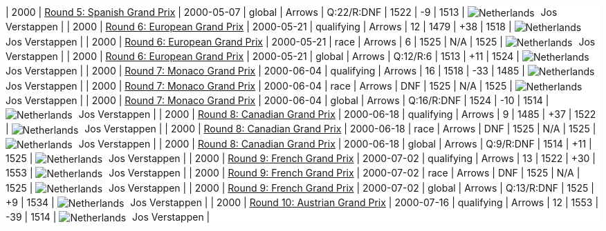 | 2000 | [Round 5: Spanish Grand Prix](../results/2000-season-report.md#round-5-spanish-grand-prix) | 2000-05-07 | global | Arrows | Q:22/R:DNF | 1522 | -9 | 1513 | <img src="https://upload.wikimedia.org/wikipedia/commons/2/20/Flag_of_the_Netherlands.svg" alt="Netherlands" width="20" height="auto" style="vertical-align: middle; margin-right: 5px;" onerror="this.outerHTML='🇳🇱'; this.style.marginRight='5px';"/> Jos Verstappen |
| 2000 | [Round 6: European Grand Prix](../results/2000-season-report.md#round-6-european-grand-prix) | 2000-05-21 | qualifying | Arrows | 12 | 1479 | +38 | 1518 | <img src="https://upload.wikimedia.org/wikipedia/commons/2/20/Flag_of_the_Netherlands.svg" alt="Netherlands" width="20" height="auto" style="vertical-align: middle; margin-right: 5px;" onerror="this.outerHTML='🇳🇱'; this.style.marginRight='5px';"/> Jos Verstappen |
| 2000 | [Round 6: European Grand Prix](../results/2000-season-report.md#round-6-european-grand-prix) | 2000-05-21 | race | Arrows | 6 | 1525 | N/A | 1525 | <img src="https://upload.wikimedia.org/wikipedia/commons/2/20/Flag_of_the_Netherlands.svg" alt="Netherlands" width="20" height="auto" style="vertical-align: middle; margin-right: 5px;" onerror="this.outerHTML='🇳🇱'; this.style.marginRight='5px';"/> Jos Verstappen |
| 2000 | [Round 6: European Grand Prix](../results/2000-season-report.md#round-6-european-grand-prix) | 2000-05-21 | global | Arrows | Q:12/R:6 | 1513 | +11 | 1524 | <img src="https://upload.wikimedia.org/wikipedia/commons/2/20/Flag_of_the_Netherlands.svg" alt="Netherlands" width="20" height="auto" style="vertical-align: middle; margin-right: 5px;" onerror="this.outerHTML='🇳🇱'; this.style.marginRight='5px';"/> Jos Verstappen |
| 2000 | [Round 7: Monaco Grand Prix](../results/2000-season-report.md#round-7-monaco-grand-prix) | 2000-06-04 | qualifying | Arrows | 16 | 1518 | -33 | 1485 | <img src="https://upload.wikimedia.org/wikipedia/commons/2/20/Flag_of_the_Netherlands.svg" alt="Netherlands" width="20" height="auto" style="vertical-align: middle; margin-right: 5px;" onerror="this.outerHTML='🇳🇱'; this.style.marginRight='5px';"/> Jos Verstappen |
| 2000 | [Round 7: Monaco Grand Prix](../results/2000-season-report.md#round-7-monaco-grand-prix) | 2000-06-04 | race | Arrows | DNF | 1525 | N/A | 1525 | <img src="https://upload.wikimedia.org/wikipedia/commons/2/20/Flag_of_the_Netherlands.svg" alt="Netherlands" width="20" height="auto" style="vertical-align: middle; margin-right: 5px;" onerror="this.outerHTML='🇳🇱'; this.style.marginRight='5px';"/> Jos Verstappen |
| 2000 | [Round 7: Monaco Grand Prix](../results/2000-season-report.md#round-7-monaco-grand-prix) | 2000-06-04 | global | Arrows | Q:16/R:DNF | 1524 | -10 | 1514 | <img src="https://upload.wikimedia.org/wikipedia/commons/2/20/Flag_of_the_Netherlands.svg" alt="Netherlands" width="20" height="auto" style="vertical-align: middle; margin-right: 5px;" onerror="this.outerHTML='🇳🇱'; this.style.marginRight='5px';"/> Jos Verstappen |
| 2000 | [Round 8: Canadian Grand Prix](../results/2000-season-report.md#round-8-canadian-grand-prix) | 2000-06-18 | qualifying | Arrows | 9 | 1485 | +37 | 1522 | <img src="https://upload.wikimedia.org/wikipedia/commons/2/20/Flag_of_the_Netherlands.svg" alt="Netherlands" width="20" height="auto" style="vertical-align: middle; margin-right: 5px;" onerror="this.outerHTML='🇳🇱'; this.style.marginRight='5px';"/> Jos Verstappen |
| 2000 | [Round 8: Canadian Grand Prix](../results/2000-season-report.md#round-8-canadian-grand-prix) | 2000-06-18 | race | Arrows | DNF | 1525 | N/A | 1525 | <img src="https://upload.wikimedia.org/wikipedia/commons/2/20/Flag_of_the_Netherlands.svg" alt="Netherlands" width="20" height="auto" style="vertical-align: middle; margin-right: 5px;" onerror="this.outerHTML='🇳🇱'; this.style.marginRight='5px';"/> Jos Verstappen |
| 2000 | [Round 8: Canadian Grand Prix](../results/2000-season-report.md#round-8-canadian-grand-prix) | 2000-06-18 | global | Arrows | Q:9/R:DNF | 1514 | +11 | 1525 | <img src="https://upload.wikimedia.org/wikipedia/commons/2/20/Flag_of_the_Netherlands.svg" alt="Netherlands" width="20" height="auto" style="vertical-align: middle; margin-right: 5px;" onerror="this.outerHTML='🇳🇱'; this.style.marginRight='5px';"/> Jos Verstappen |
| 2000 | [Round 9: French Grand Prix](../results/2000-season-report.md#round-9-french-grand-prix) | 2000-07-02 | qualifying | Arrows | 13 | 1522 | +30 | 1553 | <img src="https://upload.wikimedia.org/wikipedia/commons/2/20/Flag_of_the_Netherlands.svg" alt="Netherlands" width="20" height="auto" style="vertical-align: middle; margin-right: 5px;" onerror="this.outerHTML='🇳🇱'; this.style.marginRight='5px';"/> Jos Verstappen |
| 2000 | [Round 9: French Grand Prix](../results/2000-season-report.md#round-9-french-grand-prix) | 2000-07-02 | race | Arrows | DNF | 1525 | N/A | 1525 | <img src="https://upload.wikimedia.org/wikipedia/commons/2/20/Flag_of_the_Netherlands.svg" alt="Netherlands" width="20" height="auto" style="vertical-align: middle; margin-right: 5px;" onerror="this.outerHTML='🇳🇱'; this.style.marginRight='5px';"/> Jos Verstappen |
| 2000 | [Round 9: French Grand Prix](../results/2000-season-report.md#round-9-french-grand-prix) | 2000-07-02 | global | Arrows | Q:13/R:DNF | 1525 | +9 | 1534 | <img src="https://upload.wikimedia.org/wikipedia/commons/2/20/Flag_of_the_Netherlands.svg" alt="Netherlands" width="20" height="auto" style="vertical-align: middle; margin-right: 5px;" onerror="this.outerHTML='🇳🇱'; this.style.marginRight='5px';"/> Jos Verstappen |
| 2000 | [Round 10: Austrian Grand Prix](../results/2000-season-report.md#round-10-austrian-grand-prix) | 2000-07-16 | qualifying | Arrows | 12 | 1553 | -39 | 1514 | <img src="https://upload.wikimedia.org/wikipedia/commons/2/20/Flag_of_the_Netherlands.svg" alt="Netherlands" width="20" height="auto" style="vertical-align: middle; margin-right: 5px;" onerror="this.outerHTML='🇳🇱'; this.style.marginRight='5px';"/> Jos Verstappen |